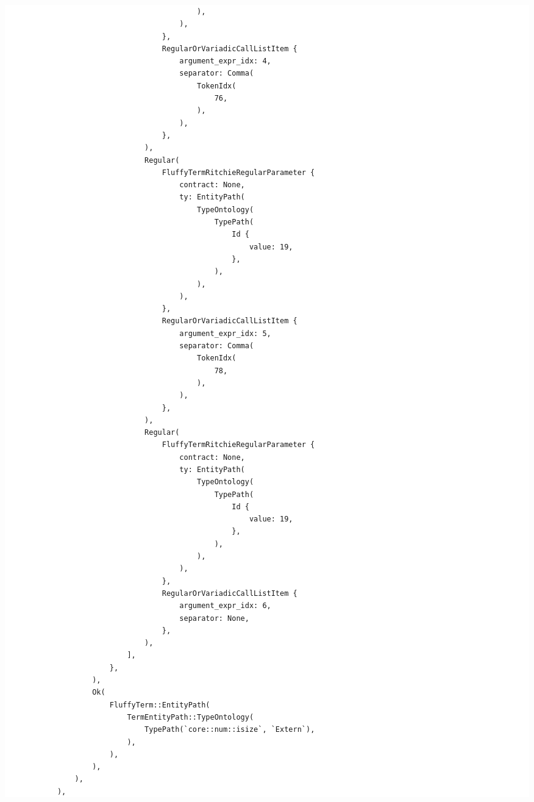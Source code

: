                                                 ),
                                            ),
                                        },
                                        RegularOrVariadicCallListItem {
                                            argument_expr_idx: 4,
                                            separator: Comma(
                                                TokenIdx(
                                                    76,
                                                ),
                                            ),
                                        },
                                    ),
                                    Regular(
                                        FluffyTermRitchieRegularParameter {
                                            contract: None,
                                            ty: EntityPath(
                                                TypeOntology(
                                                    TypePath(
                                                        Id {
                                                            value: 19,
                                                        },
                                                    ),
                                                ),
                                            ),
                                        },
                                        RegularOrVariadicCallListItem {
                                            argument_expr_idx: 5,
                                            separator: Comma(
                                                TokenIdx(
                                                    78,
                                                ),
                                            ),
                                        },
                                    ),
                                    Regular(
                                        FluffyTermRitchieRegularParameter {
                                            contract: None,
                                            ty: EntityPath(
                                                TypeOntology(
                                                    TypePath(
                                                        Id {
                                                            value: 19,
                                                        },
                                                    ),
                                                ),
                                            ),
                                        },
                                        RegularOrVariadicCallListItem {
                                            argument_expr_idx: 6,
                                            separator: None,
                                        },
                                    ),
                                ],
                            },
                        ),
                        Ok(
                            FluffyTerm::EntityPath(
                                TermEntityPath::TypeOntology(
                                    TypePath(`core::num::isize`, `Extern`),
                                ),
                            ),
                        ),
                    ),
                ),
